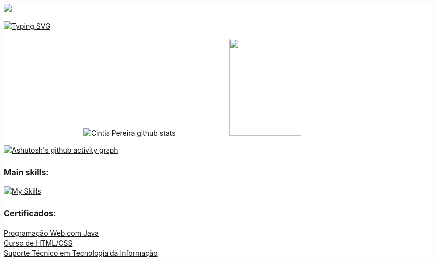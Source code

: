 <img width=100% src="https://capsule-render.vercel.app/api?type=waving&color=ffc0cb&height=120&section=header"/>

[![Typing SVG](https://readme-typing-svg.herokuapp.com/?color=ffc0cb&size=35&center=true&vCenter=true&width=1000&lines=Olá,+Sou+Cintia+Pereira;Tenho+18+anos;Sou+do+Brasil;Seja+Bem-Vindo!+)](https://git.io/typing-svg)

<div align="center">  
  <img width="49%" height="195px" src="https://github-readme-stats.vercel.app/api?username=cintiaws&show_icons=true&count_private=true&hide_border=true&title_color=ffc0cb&icon_color=ffc0cb&text_color=c9d1d9&bg_color=0d1117" alt="Cintia Pereira github stats" /> 
  <img width="41%" height="195px" src="https://github-readme-stats.vercel.app/api/top-langs/?username=cintiaws&layout=compact&hide_border=true&title_color=ffc0cb&text_color=ffc0cb&bg_color=0d1117" />
</div>


[![Ashutosh's github activity graph](https://github-readme-activity-graph.cyclic.app/graph?username=cintiaws&bg_color=0d1117&color=ffc0cb&line=ffc0cb&point=ffc0cb&area=true&hide_border=true)](https://github.com/ashutosh00710/github-readme-activity-graph)

 ### Main skills:
[![My Skills](https://skillicons.dev/icons?i=html,css,figma&theme=dark)](https://skillicons.dev)

### Certificados:
[Programação Web com Java](https://github.com/cintiaws/certificados/blob/main/CERTIFICADOS%20-%20Outubro%2022-52.pdf) <br>
[Curso de HTML/CSS](https://github.com/cintiaws/certificados/blob/main/CERTIFICADOS%20-%20Outubro%2022-103.pdf) <br>
[Suporte Técnico em Tecnologia da Informação](https://github.com/cintiaws/certificados/blob/main/CERTIFICADO_CINTIA_PEREIRA_DA_HORA.pdf)
